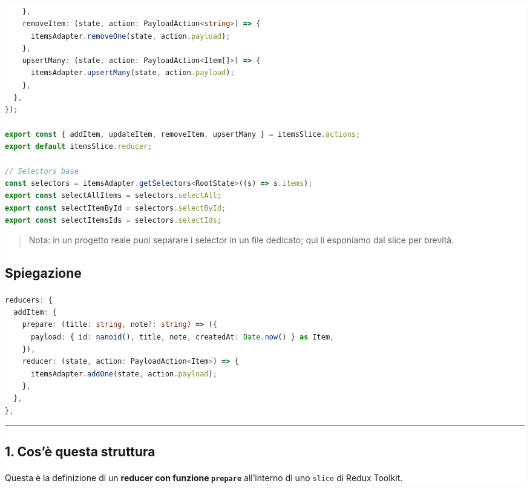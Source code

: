 ```ts
    },
    removeItem: (state, action: PayloadAction<string>) => {
      itemsAdapter.removeOne(state, action.payload);
    },
    upsertMany: (state, action: PayloadAction<Item[]>) => {
      itemsAdapter.upsertMany(state, action.payload);
    },
  },
});

export const { addItem, updateItem, removeItem, upsertMany } = itemsSlice.actions;
export default itemsSlice.reducer;

// Selectors base
const selectors = itemsAdapter.getSelectors<RootState>((s) => s.items);
export const selectAllItems = selectors.selectAll;
export const selectItemById = selectors.selectById;
export const selectItemsIds = selectors.selectIds;
```

> Nota: in un progetto reale puoi separare i selector in un file dedicato; qui li esponiamo dal slice per brevità.














## Spiegazione

```ts
reducers: {
  addItem: {
    prepare: (title: string, note?: string) => ({
      payload: { id: nanoid(), title, note, createdAt: Date.now() } as Item,
    }),
    reducer: (state, action: PayloadAction<Item>) => {
      itemsAdapter.addOne(state, action.payload);
    },
  },
},
```

---

## 1. Cos’è questa struttura

Questa è la definizione di un **reducer con funzione `prepare`** all’interno di uno `slice` di Redux Toolkit.
